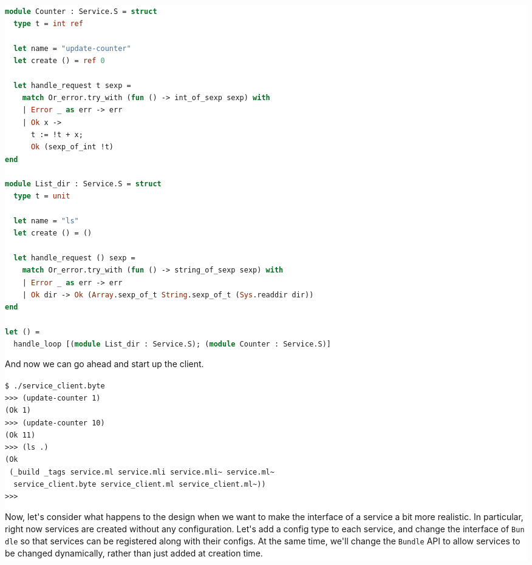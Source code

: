 ```ocaml
module Counter : Service.S = struct
  type t = int ref

  let name = "update-counter"
  let create () = ref 0

  let handle_request t sexp =
    match Or_error.try_with (fun () -> int_of_sexp sexp) with
    | Error _ as err -> err
    | Ok x ->
      t := !t + x;
      Ok (sexp_of_int !t)
end

module List_dir : Service.S = struct
  type t = unit

  let name = "ls"
  let create () = ()

  let handle_request () sexp =
    match Or_error.try_with (fun () -> string_of_sexp sexp) with
    | Error _ as err -> err
    | Ok dir -> Ok (Array.sexp_of_t String.sexp_of_t (Sys.readdir dir))
end

let () =
  handle_loop [(module List_dir : Service.S); (module Counter : Service.S)]
```

And now we can go ahead and start up the client.

```
$ ./service_client.byte
>>> (update-counter 1)
(Ok 1)
>>> (update-counter 10)
(Ok 11)
>>> (ls .)
(Ok
 (_build _tags service.ml service.mli service.mli~ service.ml~
  service_client.byte service_client.ml service_client.ml~))
>>>
```

Now, let's consider what happens to the design when we want to make
the interface of a service a bit more realistic.  In particular, right
now services are created without any configuration.  Let's add a
config type to each service, and change the interface of `Bundle` so
that services can be registered along with their configs.  At the same
time, we'll change the `Bundle` API to allow services to be changed
dynamically, rather than just added at creation time.
